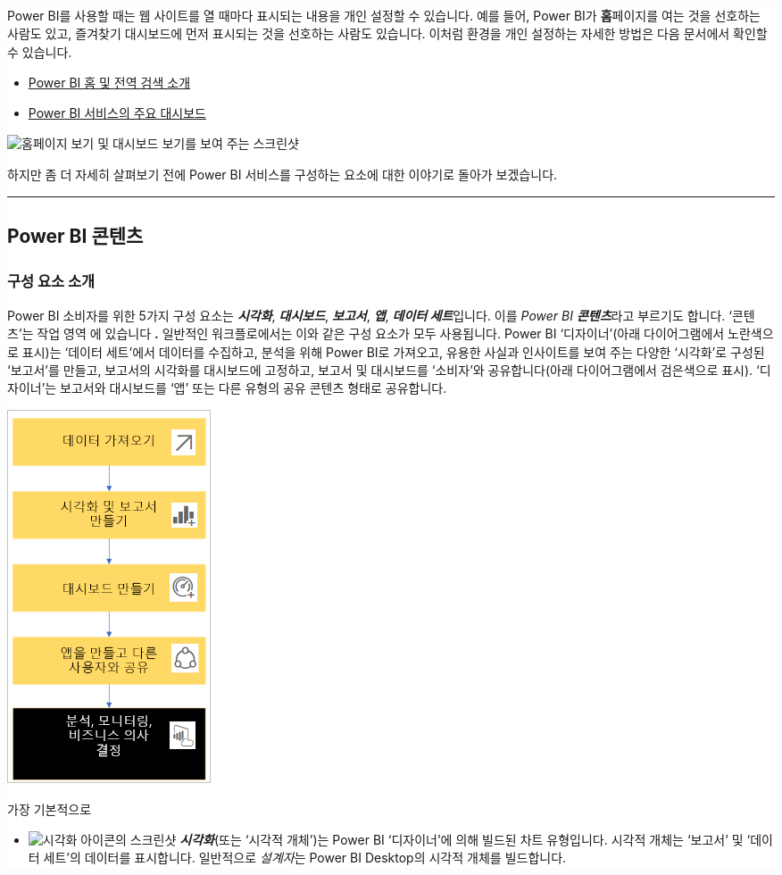 Power BI를 사용할 때는 웹 사이트를 열 때마다 표시되는 내용을 개인 설정할 수 있습니다. 예를 들어, Power BI가 **홈**페이지를 여는 것을 선호하는 사람도 있고, 즐겨찾기 대시보드에 먼저 표시되는 것을 선호하는 사람도 있습니다. 이처럼 환경을 개인 설정하는 자세한 방법은 다음 문서에서 확인할 수 있습니다.

- [Power BI 홈 및 전역 검색 소개](https://powerbi.microsoft.com/blog/introducing-power-bi-home-and-global-search)

- [Power BI 서비스의 주요 대시보드](end-user-featured.md)

![홈페이지 보기 및 대시보드 보기를 보여 주는 스크린샷](media/end-user-basic-concepts/power-bi-first.png)

하지만 좀 더 자세히 살펴보기 전에 Power BI 서비스를 구성하는 요소에 대한 이야기로 돌아가 보겠습니다.

_______________________________________________________

## <a name="power-bi-content"></a>Power BI 콘텐츠

### <a name="introduction-to-building-blocks"></a>구성 요소 소개

Power BI 소비자를 위한 5가지 구성 요소는 ***시각화***, ***대시보드***, ***보고서***, ***앱***, ***데이터 세트***입니다. 이를 *Power BI* ***콘텐츠***라고 부르기도 합니다. ‘콘텐츠’는 작업 영역 에 있습니다 ****.**** 일반적인 워크플로에서는 이와 같은 구성 요소가 모두 사용됩니다. Power BI ‘디자이너’(아래 다이어그램에서 노란색으로 표시)는 ‘데이터 세트’에서 데이터를 수집하고, 분석을 위해 Power BI로 가져오고, 유용한 사실과 인사이트를 보여 주는 다양한 ‘시각화’로 구성된 ‘보고서’를 만들고, 보고서의 시각화를 대시보드에 고정하고, 보고서 및 대시보드를 ‘소비자’와 공유합니다(아래 다이어그램에서 검은색으로 표시).      ‘디자이너’는 보고서와 대시보드를 ‘앱’ 또는 다른 유형의 공유 콘텐츠 형태로 공유합니다.  

![기본 Power BI 워크플로 차트입니다.](media/end-user-basic-concepts/power-bi-workflow.png)

가장 기본적으로

- ![시각화 아이콘의 스크린샷](media/end-user-basic-concepts/visual.png) ***시각화***(또는 ‘시각적 개체’)는 Power BI ‘디자이너’에 의해 빌드된 차트 유형입니다.   시각적 개체는 ‘보고서’ 및 ‘데이터 세트’의 데이터를 표시합니다.   일반적으로 *설계자*는 Power BI Desktop의 시각적 개체를 빌드합니다.
